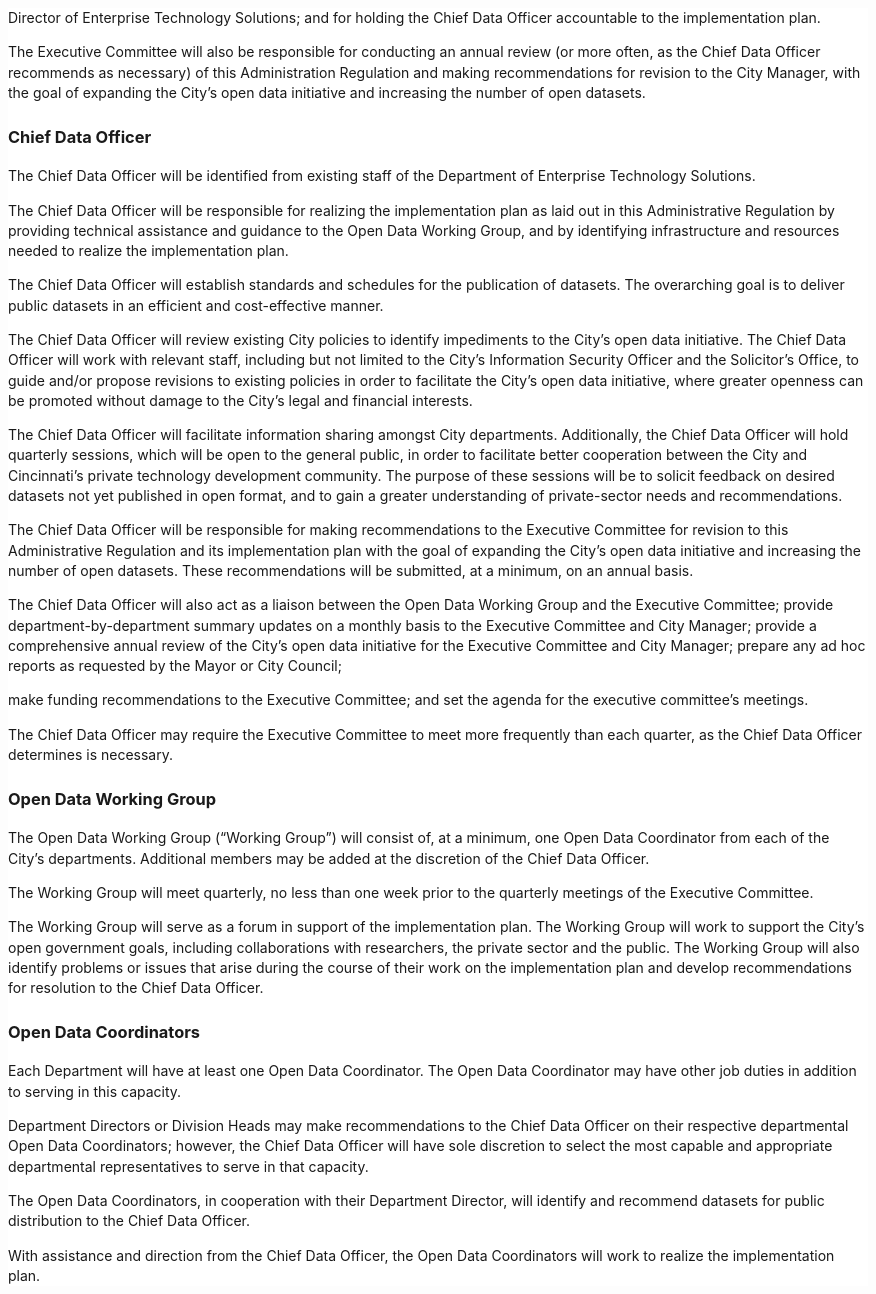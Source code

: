 <p>Director of Enterprise Technology Solutions; and for holding the Chief Data Officer accountable to the implementation plan.</p>
<p>The Executive Committee will also be responsible for conducting an annual review (or more often, as the Chief Data Officer recommends as necessary) of this Administration Regulation and making recommendations for revision to the City Manager, with the goal of expanding the City’s open data initiative and increasing the number of open datasets.</p>
<h3>Chief Data Officer</h3>
<p>The Chief Data Officer will be identified from existing staff of the Department of Enterprise Technology Solutions.</p>
<p>The Chief Data Officer will be responsible for realizing the implementation plan as laid out in this Administrative Regulation by providing technical assistance and guidance to the Open Data Working Group, and by identifying infrastructure and resources needed to realize the implementation plan.</p>
<p>The Chief Data Officer will establish standards and schedules for the publication of datasets. The overarching goal is to deliver public datasets in an efficient and cost-effective manner.</p>
<p>The Chief Data Officer will review existing City policies to identify impediments to the City’s open data initiative. The Chief Data Officer will work with relevant staff, including but not limited to the City’s Information Security Officer and the Solicitor’s Office, to guide and/or propose revisions to existing policies in order to facilitate the City’s open data initiative, where greater openness can be promoted without damage to the City’s legal and financial interests.</p>
<p>The Chief Data Officer will facilitate information sharing amongst City departments. Additionally, the Chief Data Officer will hold quarterly sessions, which will be open to the general public, in order to facilitate better cooperation between the City and Cincinnati’s private technology development community. The purpose of these sessions will be to solicit feedback on desired datasets not yet published in open format, and to gain a greater understanding of private-sector needs and recommendations.</p>
<p>The Chief Data Officer will be responsible for making recommendations to the Executive Committee for revision to this Administrative Regulation and its implementation plan with the goal of expanding the City’s open data initiative and increasing the number of open datasets. These recommendations will be submitted, at a minimum, on an annual basis.</p>
<p>The Chief Data Officer will also act as a liaison between the Open Data Working Group and the Executive Committee; provide department-by-department summary updates on a monthly basis to the Executive Committee and City Manager; provide a comprehensive annual review of the City’s open data initiative for the Executive Committee and City Manager; prepare any ad hoc reports as requested by the Mayor or City Council;</p>
<p>make funding recommendations to the Executive Committee; and set the agenda for the executive committee’s meetings.</p>
<p>The Chief Data Officer may require the Executive Committee to meet more frequently than each quarter, as the Chief Data Officer determines is necessary.</p>
<h3>Open Data Working Group</h3>
<p>The Open Data Working Group (“Working Group”) will consist of, at a minimum, one Open Data Coordinator from each of the City’s departments. Additional members may be added at the discretion of the Chief Data Officer.</p>
<p>The Working Group will meet quarterly, no less than one week prior to the quarterly meetings of the Executive Committee.</p>
<p>The Working Group will serve as a forum in support of the implementation plan. The Working Group will work to support the City’s open government goals, including collaborations with researchers, the private sector and the public. The Working Group will also identify problems or issues that arise during the course of their work on the implementation plan and develop recommendations for resolution to the Chief Data Officer.</p>
<h3>Open Data Coordinators</h3>
<p>Each Department will have at least one Open Data Coordinator. The Open Data Coordinator may have other job duties in addition to serving in this capacity.</p>
<p>Department Directors or Division Heads may make recommendations to the Chief Data Officer on their respective departmental Open Data Coordinators; however, the Chief Data Officer will have sole discretion to select the most capable and appropriate departmental representatives to serve in that capacity.</p>
<p>The Open Data Coordinators, in cooperation with their Department Director, will identify and recommend datasets for public distribution to the Chief Data Officer.</p>
<p>With assistance and direction from the Chief Data Officer, the Open Data Coordinators will work to realize the implementation plan.</p>